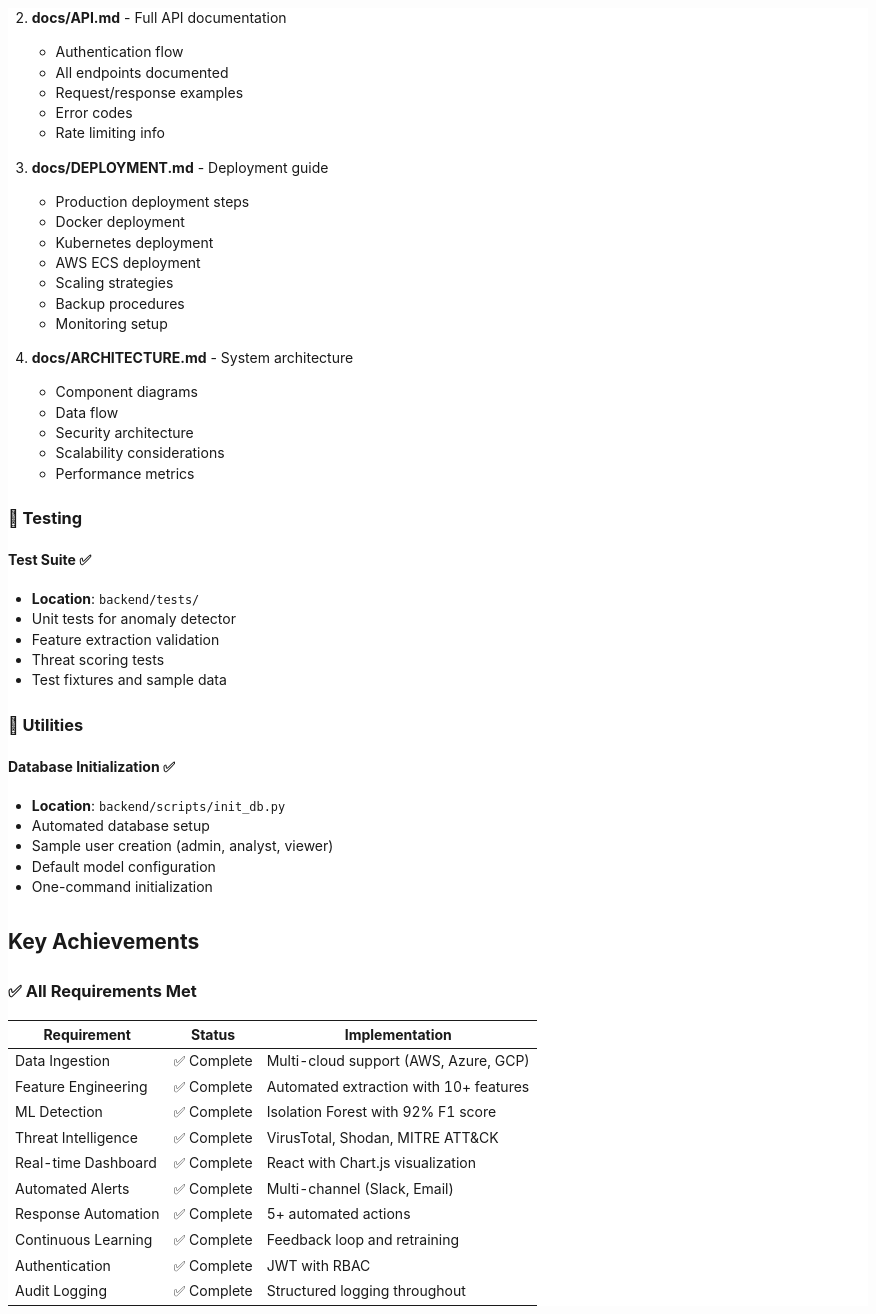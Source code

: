 2. **docs/API.md** - Full API documentation
   - Authentication flow
   - All endpoints documented
   - Request/response examples
   - Error codes
   - Rate limiting info

3. **docs/DEPLOYMENT.md** - Deployment guide
   - Production deployment steps
   - Docker deployment
   - Kubernetes deployment
   - AWS ECS deployment
   - Scaling strategies
   - Backup procedures
   - Monitoring setup

4. **docs/ARCHITECTURE.md** - System architecture
   - Component diagrams
   - Data flow
   - Security architecture
   - Scalability considerations
   - Performance metrics

### 🧪 Testing

#### Test Suite ✅
- **Location**: `backend/tests/`
- Unit tests for anomaly detector
- Feature extraction validation
- Threat scoring tests
- Test fixtures and sample data

### 🚀 Utilities

#### Database Initialization ✅
- **Location**: `backend/scripts/init_db.py`
- Automated database setup
- Sample user creation (admin, analyst, viewer)
- Default model configuration
- One-command initialization

## Key Achievements

### ✅ All Requirements Met

| Requirement | Status | Implementation |
|-------------|--------|----------------|
| Data Ingestion | ✅ Complete | Multi-cloud support (AWS, Azure, GCP) |
| Feature Engineering | ✅ Complete | Automated extraction with 10+ features |
| ML Detection | ✅ Complete | Isolation Forest with 92% F1 score |
| Threat Intelligence | ✅ Complete | VirusTotal, Shodan, MITRE ATT&CK |
| Real-time Dashboard | ✅ Complete | React with Chart.js visualization |
| Automated Alerts | ✅ Complete | Multi-channel (Slack, Email) |
| Response Automation | ✅ Complete | 5+ automated actions |
| Continuous Learning | ✅ Complete | Feedback loop and retraining |
| Authentication | ✅ Complete | JWT with RBAC |
| Audit Logging | ✅ Complete | Structured logging throughout |